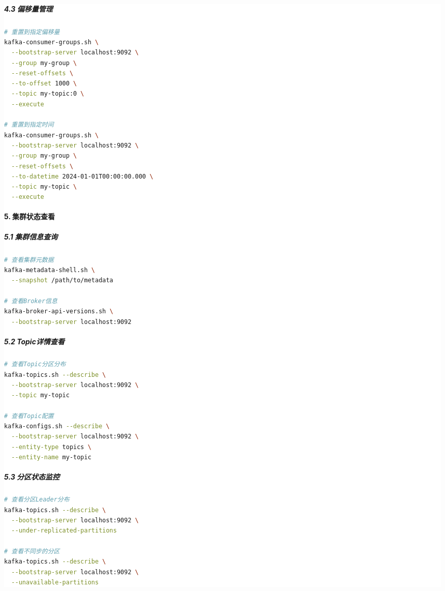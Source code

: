 ##### 4.3 偏移量管理
```bash
# 重置到指定偏移量
kafka-consumer-groups.sh \
  --bootstrap-server localhost:9092 \
  --group my-group \
  --reset-offsets \
  --to-offset 1000 \
  --topic my-topic:0 \
  --execute

# 重置到指定时间
kafka-consumer-groups.sh \
  --bootstrap-server localhost:9092 \
  --group my-group \
  --reset-offsets \
  --to-datetime 2024-01-01T00:00:00.000 \
  --topic my-topic \
  --execute
```

#### 5. 集群状态查看

##### 5.1 集群信息查询
```bash
# 查看集群元数据
kafka-metadata-shell.sh \
  --snapshot /path/to/metadata

# 查看Broker信息
kafka-broker-api-versions.sh \
  --bootstrap-server localhost:9092
```

##### 5.2 Topic详情查看
```bash
# 查看Topic分区分布
kafka-topics.sh --describe \
  --bootstrap-server localhost:9092 \
  --topic my-topic

# 查看Topic配置
kafka-configs.sh --describe \
  --bootstrap-server localhost:9092 \
  --entity-type topics \
  --entity-name my-topic
```

##### 5.3 分区状态监控
```bash
# 查看分区Leader分布
kafka-topics.sh --describe \
  --bootstrap-server localhost:9092 \
  --under-replicated-partitions

# 查看不同步的分区
kafka-topics.sh --describe \
  --bootstrap-server localhost:9092 \
  --unavailable-partitions
```
